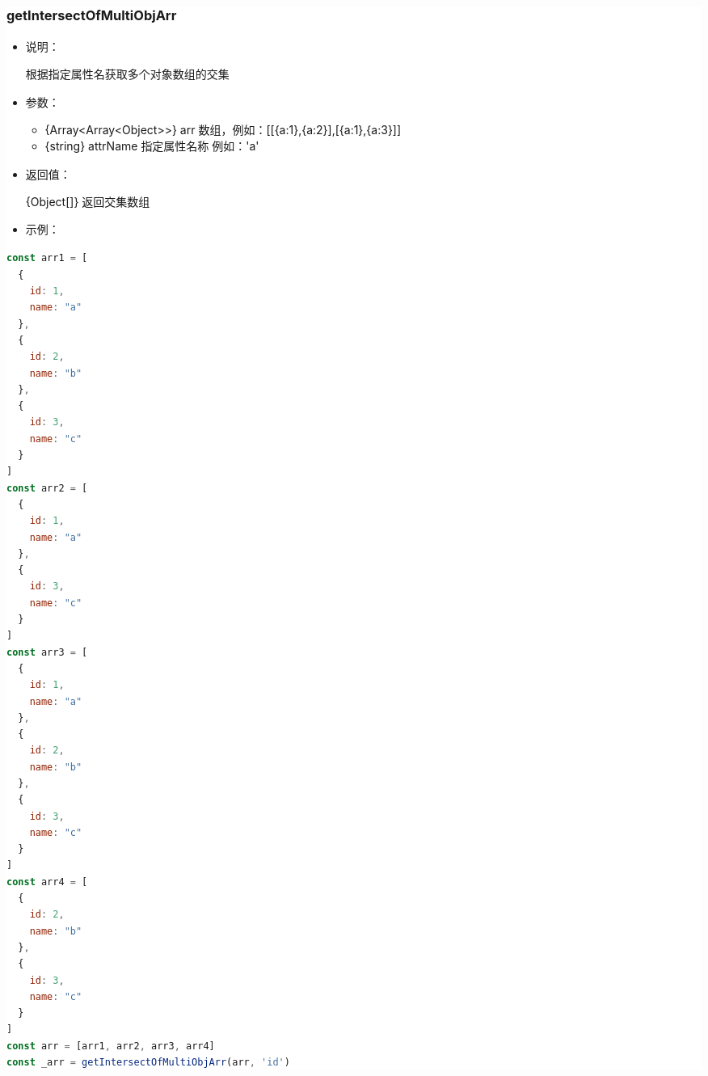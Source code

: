 ### getIntersectOfMultiObjArr

- 说明：

  根据指定属性名获取多个对象数组的交集

- 参数：
    - {Array\<Array\<Object\>\>} arr 数组，例如：[[{a:1},{a:2}],[{a:1},{a:3}]]
    - {string} attrName 指定属性名称 例如：'a'
- 返回值：

  {Object[]} 返回交集数组

- 示例：

```js
const arr1 = [
  {
    id: 1,
    name: "a"
  },
  {
    id: 2,
    name: "b"
  },
  {
    id: 3,
    name: "c"
  }
]
const arr2 = [
  {
    id: 1,
    name: "a"
  },
  {
    id: 3,
    name: "c"
  }
]
const arr3 = [
  {
    id: 1,
    name: "a"
  },
  {
    id: 2,
    name: "b"
  },
  {
    id: 3,
    name: "c"
  }
]
const arr4 = [
  {
    id: 2,
    name: "b"
  },
  {
    id: 3,
    name: "c"
  }
]
const arr = [arr1, arr2, arr3, arr4]
const _arr = getIntersectOfMultiObjArr(arr, 'id')
```
